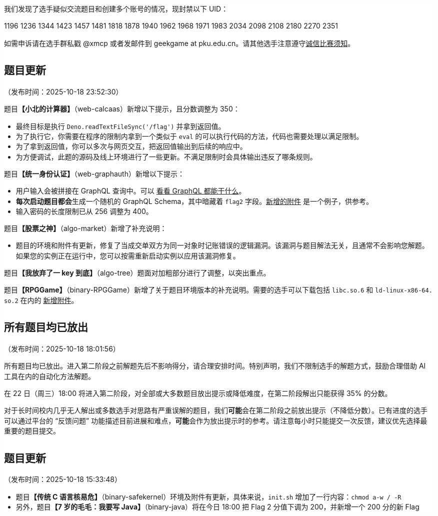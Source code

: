 <p>我们发现了选手疑似交流题目和创建多个账号的情况，现封禁以下 UID：</p>
<p>1196 1236 1344 1423 1457 1481 1818 1878 1940 1962 1968 1971 1983 2034 2098 2108 2180 2270 2351</p>
<p>如需申诉请在选手群私戳 @xmcp 或者发邮件到 geekgame at pku.edu.cn。请其他选手注意遵守<a href="#/user/terms">诚信比赛须知</a>。</p>

## 题目更新

（发布时间：2025-10-18 23:52:30）

<p>题目<strong>【小北的计算器】</strong>（web-calcaas）新增以下提示，且分数调整为 350：</p>
<ul>
<li>最终目标是执行 <code>Deno.readTextFileSync('/flag')</code> 并拿到返回值。</li>
<li>为了执行它，你需要在程序的限制内拿到一个类似于 <code>eval</code> 的可以执行代码的方法，代码也需要处理以满足限制。</li>
<li>为了拿到返回值，你可以多次与网页交互，把返回值输出到后续的响应中。</li>
<li>为方便调试，此题的源码及线上环境进行了一些更新。不满足限制时会具体输出违反了哪条规则。</li>
</ul>
<p>题目<strong>【统一身份认证】</strong>（web-graphauth）新增以下提示：</p>
<ul>
<li>用户输入会被拼接在 GraphQL 查询中。可以 <a target="_blank" rel="noopener noreferrer" href="https://graphql.cn/learn/queries/">看看 GraphQL 都能干什么</a>。</li>
<li><strong>每次启动题目都会</strong>生成一个随机的 GraphQL Schema，其中暗藏着 <code>flag2</code> 字段。<a target="_blank" rel="noopener noreferrer" href="/service/attachment/web-graphauth/web-graphauth-secret.gql">新增的附件</a> 是一个例子，供参考。</li>
<li>输入密码的长度限制已从 256 调整为 400。</li>
</ul>
<p>题目<strong>【股票之神】</strong>（algo-market）新增了补充说明：</p>
<ul>
<li>题目的环境和附件有更新，修复了当成交单双方为同一对象时记账错误的逻辑漏洞。该漏洞与题目解法无关，且通常不会影响您解题。如果您的实例正在运行中，您可以按需重新启动实例以应用该漏洞修复。</li>
</ul>
<p>题目<strong>【我放弃了一 key 到底】</strong>（algo-tree）题面对加粗部分进行了调整，以突出重点。</p>
<p>题目<strong>【RPGGame】</strong>（binary-RPGGame）新增了关于题目环境版本的补充说明。需要的选手可以下载包括 <code>libc.so.6</code> 和 <code>ld-linux-x86-64.so.2</code> 在内的 <a target="_blank" rel="noopener noreferrer" href="/service/attachment/binary-RPGGame/binary-RPGGame-env.zip">新增附件</a>。</p>

## 所有题目均已放出

（发布时间：2025-10-18 18:01:56）

<p>所有题目均已放出。进入第二阶段之前解题先后不影响得分，请合理安排时间。特别声明，我们不限制选手的解题方式，鼓励合理借助 AI 工具在内的自动化方法解题。</p>
<p>在 22 日（周三）18:00 将进入第二阶段，对全部或大多数题目放出提示或降低难度，在第二阶段解出只能获得 35% 的分数。</p>
<p>对于长时间校内几乎无人解出或多数选手对思路有严重误解的题目，我们<strong>可能</strong>会在第二阶段之前放出提示（不降低分数）。已有进度的选手可以通过平台的 “反馈问题” 功能描述目前进展和难点，<strong>可能</strong>会作为放出提示时的参考。请注意每小时只能提交一次反馈，建议优先选择最重要的题目提交。</p>

## 题目更新

（发布时间：2025-10-18 15:33:48）

<ul>
<li>题目<strong>【传统 C 语言核易危】</strong>（binary-safekernel）环境及附件有更新，具体来说，<code>init.sh</code> 增加了一行内容：<code>chmod a-w / -R</code></li>
<li>另外，题目<strong>【7 岁的毛毛：我要写 Java】</strong>（binary-java）将在今日 18:00 把 Flag 2 分值下调为 200，并新增一个 200 分的新 Flag</li>
</ul>
